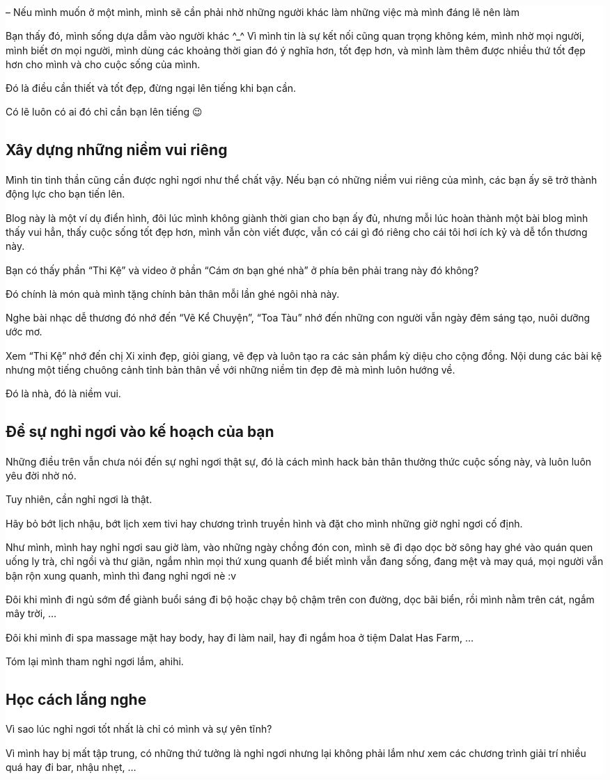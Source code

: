– Nếu mình muốn ở một mình, mình sẽ cần phải nhờ những người khác làm những việc mà mình đáng lẽ nên làm

Bạn thấy đó, mình sống dựa dẫm vào người khác ^_^ Vì mình tin là sự kết nối cũng quan trọng không kém, mình nhờ mọi người, mình biết ơn mọi người, mình dùng các khoảng thời gian đó ý nghĩa hơn, tốt đẹp hơn, và mình làm thêm được nhiều thứ tốt đẹp hơn cho mình và cho cuộc sống của mình.

Đó là điều cần thiết và tốt đẹp, đừng ngại lên tiếng khi bạn cần.

Có lẽ luôn có ai đó chỉ cần bạn lên tiếng 😉

## Xây dựng những niềm vui riêng
Mình tin tinh thần cũng cần được nghỉ ngơi như thể chất vậy. Nếu bạn có những niềm vui riêng của mình, các bạn ấy sẽ trở thành động lực cho bạn tiến lên.

Blog này là một ví dụ điển hình, đôi lúc mình không giành thời gian cho bạn ấy đủ, nhưng mỗi lúc hoàn thành một bài blog mình thấy vui hẳn, thấy cuộc sống tốt đẹp hơn, mình vẫn còn viết được, vẫn có cái gì đó riêng cho cái tôi hơi ích kỷ và dễ tổn thương này.

Bạn có thấy phần “Thi Kệ” và video ở phần “Cám ơn bạn ghé nhà” ở phía bên phải trang này đó không?

Đó chính là món quà mình tặng chính bản thân mỗi lần ghé ngôi nhà này.

Nghe bài nhạc dễ thương đó nhớ đến “Vẽ Kể Chuyện”, “Toa Tàu”  nhớ đến những con người vẫn ngày đêm sáng tạo, nuôi dưỡng ước mơ.

Xem “Thi Kệ” nhớ đến chị Xi xinh đẹp, giỏi giang, vẽ đẹp và luôn tạo ra các sản phẩm kỳ diệu cho cộng đồng. Nội dung các bài kệ nhưng một tiếng chuông cảnh tỉnh bản thân về với những niềm tin đẹp đẽ mà mình luôn hướng về.

Đó là nhà, đó là niềm vui.

## Để sự nghỉ ngơi vào kế hoạch của bạn
Những điều trên vẫn chưa nói đến sự nghỉ ngơi thật sự, đó là cách mình hack bản thân thưởng thức cuộc sống này, và luôn luôn yêu đời nhờ nó.

Tuy nhiên, cần nghỉ ngơi là thật.

Hãy bỏ bớt lịch nhậu, bớt lịch xem tivi hay chương trình truyền hình và đặt cho mình những giờ nghỉ ngơi cố định.

Như mình, mình hay nghỉ ngơi sau giờ làm, vào những ngày chồng đón con, mình sẽ đi dạo dọc bờ sông hay ghé vào quán quen uống ly trà, chỉ ngồi và thư giãn, ngắm nhìn mọi thứ xung quanh để biết mình vẫn đang sống, đang mệt và may quá, mọi người vẫn bận rộn xung quanh, mình thì đang nghỉ ngơi nè :v

Đôi khi mình đi ngủ sớm để giành buổi sáng đi bộ hoặc chạy bộ chậm trên con đường, dọc bãi biển, rồi mình nằm trên cát, ngắm mây trời, …

Đôi khi mình đi spa massage mặt hay body, hay đi làm nail, hay đi ngắm hoa ở tiệm Dalat Has Farm, …

Tóm lại mình tham nghỉ ngơi lắm, ahihi.

## Học cách lắng nghe
Vì sao lúc nghỉ ngơi tốt nhất là chỉ có mình và sự yên tĩnh?

Vì mình hay bị mất tập trung, có những thứ tưởng là nghỉ ngơi nhưng lại không phải lắm như xem các chương trình giải trí nhiều quá hay đi bar, nhậu nhẹt, …
